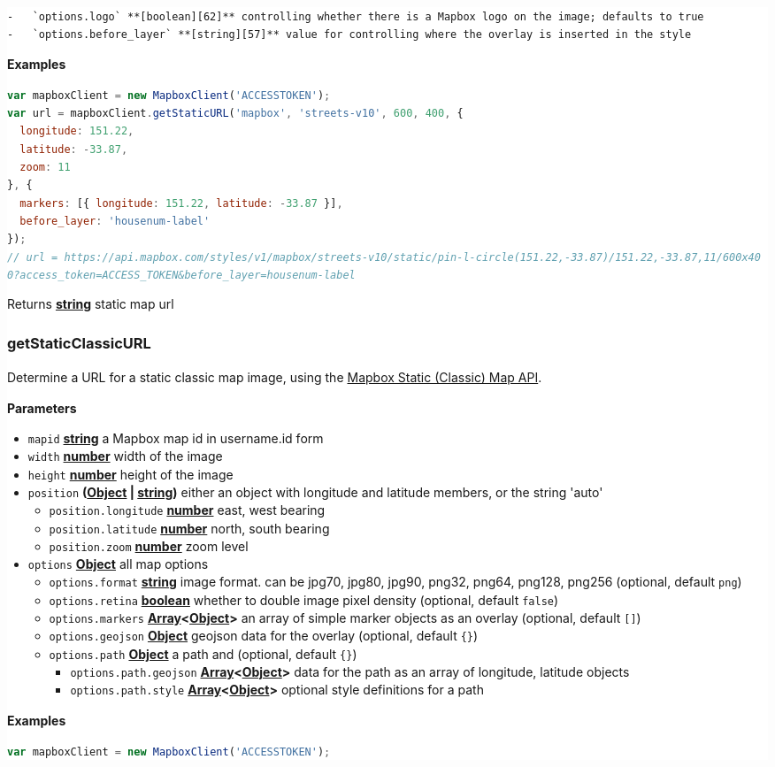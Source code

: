     -   `options.logo` **[boolean][62]** controlling whether there is a Mapbox logo on the image; defaults to true
    -   `options.before_layer` **[string][57]** value for controlling where the overlay is inserted in the style

**Examples**

```javascript
var mapboxClient = new MapboxClient('ACCESSTOKEN');
var url = mapboxClient.getStaticURL('mapbox', 'streets-v10', 600, 400, {
  longitude: 151.22,
  latitude: -33.87,
  zoom: 11
}, {
  markers: [{ longitude: 151.22, latitude: -33.87 }],
  before_layer: 'housenum-label'
});
// url = https://api.mapbox.com/styles/v1/mapbox/streets-v10/static/pin-l-circle(151.22,-33.87)/151.22,-33.87,11/600x400?access_token=ACCESS_TOKEN&before_layer=housenum-label
```

Returns **[string][57]** static map url

### getStaticClassicURL

Determine a URL for a static classic map image, using the [Mapbox Static (Classic) Map API][67].

**Parameters**

-   `mapid` **[string][57]** a Mapbox map id in username.id form
-   `width` **[number][63]** width of the image
-   `height` **[number][63]** height of the image
-   `position` **([Object][58] \| [string][57])** either an object with longitude and latitude members, or the string 'auto'
    -   `position.longitude` **[number][63]** east, west bearing
    -   `position.latitude` **[number][63]** north, south bearing
    -   `position.zoom` **[number][63]** zoom level
-   `options` **[Object][58]** all map options
    -   `options.format` **[string][57]** image format. can be jpg70, jpg80, jpg90, png32, png64, png128, png256 (optional, default `png`)
    -   `options.retina` **[boolean][62]** whether to double image pixel density (optional, default `false`)
    -   `options.markers` **[Array][66]&lt;[Object][58]>** an array of simple marker objects as an overlay (optional, default `[]`)
    -   `options.geojson` **[Object][58]** geojson data for the overlay (optional, default `{}`)
    -   `options.path` **[Object][58]** a path and (optional, default `{}`)
        -   `options.path.geojson` **[Array][66]&lt;[Object][58]>** data for the path as an array of longitude, latitude objects
        -   `options.path.style` **[Array][66]&lt;[Object][58]>** optional style definitions for a path

**Examples**

```javascript
var mapboxClient = new MapboxClient('ACCESSTOKEN');
```


[1]: #mapboxclient
[2]: #mapboxstyles
[3]: #liststyles
[4]: #createstyle
[5]: #updatestyle
[6]: #deletestyle
[7]: #readstyle
[8]: #readsprite
[9]: #readfontglyphranges
[10]: #addicon
[11]: #deleteicon
[12]: #embedstyle
[13]: #mapboxstatic
[14]: #getstaticurl
[15]: #getstaticclassicurl
[16]: #mapboxuploads
[17]: #listuploads
[18]: #createuploadcredentials
[19]: #createupload
[20]: #readupload
[21]: #deleteupload
[22]: #mapboxdatasets
[23]: #listdatasets
[24]: #createdataset
[25]: #readdataset
[26]: #updatedataset
[27]: #deletedataset
[28]: #listfeatures
[29]: #insertfeature
[30]: #readfeature
[31]: #deletefeature
[32]: #mapboxtilesets
[33]: #tilequery
[34]: #listtilesets
[35]: #mapboxgeocoding
[36]: #geocodeforward
[37]: #geocodereverse
[38]: #mapboxdirections
[39]: #getdirections
[40]: #mapboxmatching
[41]: #matching
[42]: #mapboxmatrix
[43]: #getmatrix
[44]: #mapboxtokens
[45]: #listtokens
[46]: #createtoken
[47]: #createtemporarytoken
[48]: #updatetokenauthorization
[49]: #deletetokenauthorization
[50]: #retrievetoken
[51]: #listscopes
[52]: #mapboxtilestats
[53]: #gettilestats
[54]: #puttilestats
[55]: #mapboxsurface
[56]: #surface
[57]: https://developer.mozilla.org/docs/Web/JavaScript/Reference/Global_Objects/String
[58]: https://developer.mozilla.org/docs/Web/JavaScript/Reference/Global_Objects/Object
[59]: https://developer.mozilla.org/docs/Web/JavaScript/Reference/Global_Objects/Error
[60]: https://developer.mozilla.org/docs/Web/JavaScript/Reference/Statements/function
[61]: https://developer.mozilla.org/docs/Web/JavaScript/Reference/Global_Objects/Promise
[62]: https://developer.mozilla.org/docs/Web/JavaScript/Reference/Global_Objects/Boolean
[63]: https://developer.mozilla.org/docs/Web/JavaScript/Reference/Global_Objects/Number
[64]: https://nodejs.org/api/buffer.html
[65]: https://www.mapbox.com/api-documentation/#static
[66]: https://developer.mozilla.org/docs/Web/JavaScript/Reference/Global_Objects/Array
[67]: https://www.mapbox.com/api-documentation/pages/static_classic.html
[68]: http://geojson.org/geojson-spec.html#feature-objects
[69]: https://www.mapbox.com/api-documentation/#geocoding
[70]: https://www.mapbox.com/developers/api/geocoding/#filter-type
[71]: https://www.mapbox.com/api-documentation/#retrieve-places-near-a-location
[72]: https://www.mapbox.com/api-documentation/#directions
[73]: http://geojson.org/
[74]: https://www.mapbox.com/mapbox-gl/
[75]: https://www.mapbox.com/mapbox.js/
[76]: https://www.mapbox.com/api-documentation/#map-matching
[77]: https://en.wikipedia.org/wiki/Unix_time
[78]: https://www.mapbox.com/api-documentation/#matrix
[79]: https://www.mapbox.com/developers/api/surface/
